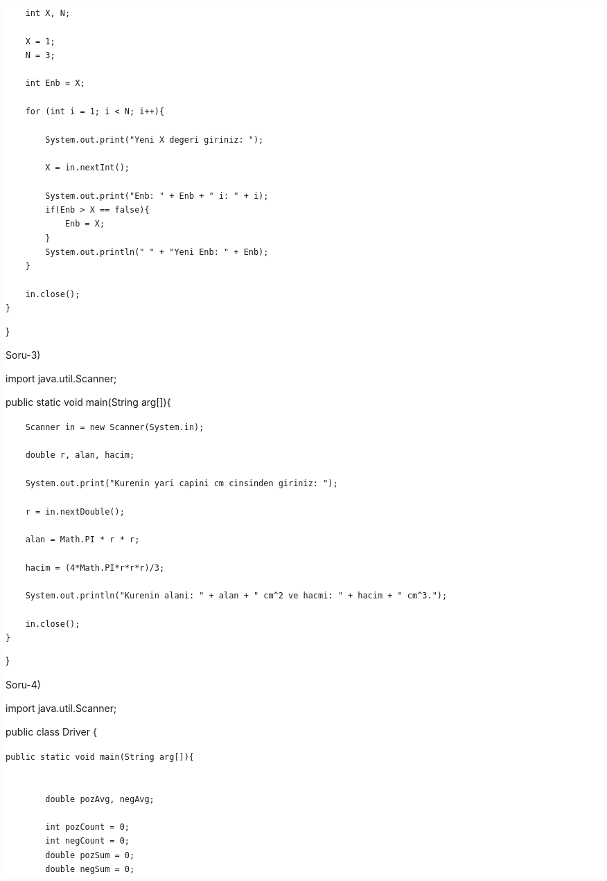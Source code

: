 		int X, N;
		
		X = 1;
		N = 3;
		
		int Enb = X;
		
		for (int i = 1; i < N; i++){
			
			System.out.print("Yeni X degeri giriniz: ");
			
			X = in.nextInt();
			
			System.out.print("Enb: " + Enb + " i: " + i);
			if(Enb > X == false){
				Enb = X;
			}
			System.out.println(" " + "Yeni Enb: " + Enb);
		}
		
		in.close();
	}
}

Soru-3)

import java.util.Scanner;

public static void main(String arg[]){
		
		Scanner in = new Scanner(System.in);
		
		double r, alan, hacim;

		System.out.print("Kurenin yari capini cm cinsinden giriniz: ");
		
		r = in.nextDouble();
		
		alan = Math.PI * r * r;
		
		hacim = (4*Math.PI*r*r*r)/3;
		
		System.out.println("Kurenin alani: " + alan + " cm^2 ve hacmi: " + hacim + " cm^3.");
		
		in.close();
	}
	
}

Soru-4)

import java.util.Scanner;

public class Driver {
	
	public static void main(String arg[]){
		
			
			double pozAvg, negAvg;
			
			int pozCount = 0;
			int negCount = 0;
			double pozSum = 0;
			double negSum = 0;
			